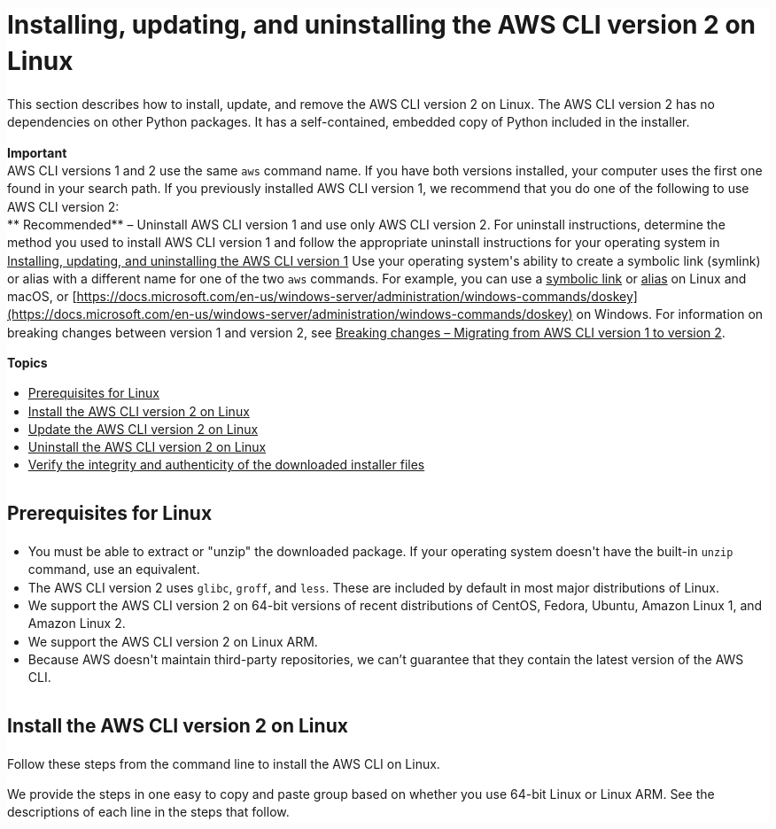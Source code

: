 # Installing, updating, and uninstalling the AWS CLI version 2 on Linux<a name="install-cliv2-linux"></a>

This section describes how to install, update, and remove the AWS CLI version 2 on Linux\. The AWS CLI version 2 has no dependencies on other Python packages\. It has a self\-contained, embedded copy of Python included in the installer\.

**Important**  
AWS CLI versions 1 and 2 use the same `aws` command name\. If you have both versions installed, your computer uses the first one found in your search path\. If you previously installed AWS CLI version 1, we recommend that you do one of the following to use AWS CLI version 2:  
** Recommended** – Uninstall AWS CLI version 1 and use only AWS CLI version 2\. For uninstall instructions, determine the method you used to install AWS CLI version 1 and follow the appropriate uninstall instructions for your operating system in [Installing, updating, and uninstalling the AWS CLI version 1](install-cliv1.md)
Use your operating system's ability to create a symbolic link \(symlink\) or alias with a different name for one of the two `aws` commands\. For example, you can use a [symbolic link](https://www.linux.com/tutorials/understanding-linux-links/) or [alias](https://www.linux.com/tutorials/aliases-diy-shell-commands/) on Linux and macOS, or [https://docs.microsoft.com/en-us/windows-server/administration/windows-commands/doskey](https://docs.microsoft.com/en-us/windows-server/administration/windows-commands/doskey) on Windows\.
For information on breaking changes between version 1 and version 2, see [Breaking changes – Migrating from AWS CLI version 1 to version 2](cliv2-migration.md)\.

**Topics**
+ [Prerequisites for Linux](#cliv2-linux-prereq)
+ [Install the AWS CLI version 2 on Linux](#cliv2-linux-install)
+ [Update the AWS CLI version 2 on Linux](#cliv2-linux-upgrade)
+ [Uninstall the AWS CLI version 2 on Linux](#cliv2-linux-remove)
+ [Verify the integrity and authenticity of the downloaded installer files](#v2-install-linux-validate)

## Prerequisites for Linux<a name="cliv2-linux-prereq"></a>
+ You must be able to extract or "unzip" the downloaded package\. If your operating system doesn't have the built\-in `unzip` command, use an equivalent\.
+ The AWS CLI version 2 uses `glibc`, `groff`, and `less`\. These are included by default in most major distributions of Linux\.
+ We support the AWS CLI version 2 on 64\-bit versions of recent distributions of CentOS, Fedora, Ubuntu, Amazon Linux 1, and Amazon Linux 2\.
+ We support the AWS CLI version 2 on Linux ARM\.
+ Because AWS doesn't maintain third\-party repositories, we can’t guarantee that they contain the latest version of the AWS CLI\.

## Install the AWS CLI version 2 on Linux<a name="cliv2-linux-install"></a>

Follow these steps from the command line to install the AWS CLI on Linux\. 

We provide the steps in one easy to copy and paste group based on whether you use 64\-bit Linux or Linux ARM\. See the descriptions of each line in the steps that follow\.
